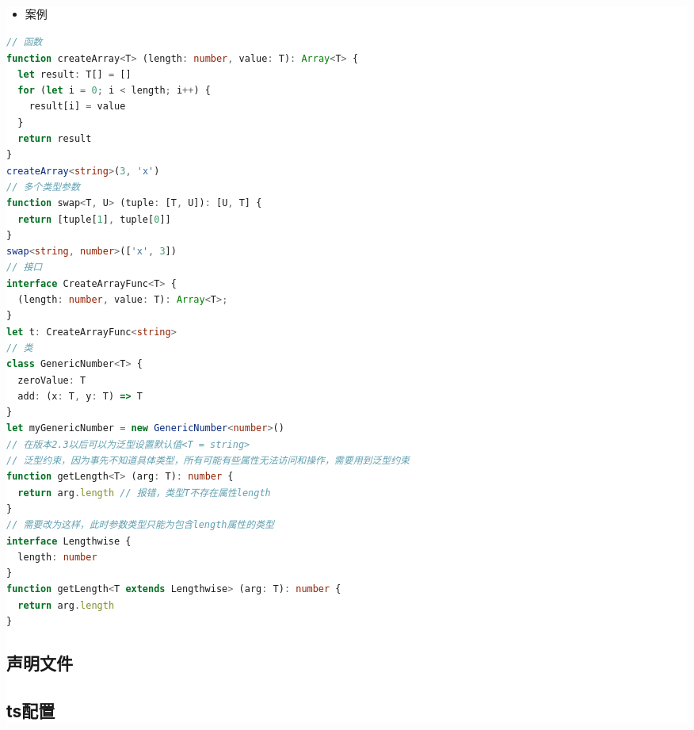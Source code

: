 * 案例

```ts
// 函数
function createArray<T> (length: number, value: T): Array<T> {
  let result: T[] = []
  for (let i = 0; i < length; i++) {
    result[i] = value
  }
  return result
}
createArray<string>(3, 'x')
// 多个类型参数
function swap<T, U> (tuple: [T, U]): [U, T] {
  return [tuple[1], tuple[0]]
}
swap<string, number>(['x', 3])
// 接口
interface CreateArrayFunc<T> {
  (length: number, value: T): Array<T>;
}
let t: CreateArrayFunc<string>
// 类
class GenericNumber<T> {
  zeroValue: T
  add: (x: T, y: T) => T
}
let myGenericNumber = new GenericNumber<number>()
// 在版本2.3以后可以为泛型设置默认值<T = string>
// 泛型约束，因为事先不知道具体类型，所有可能有些属性无法访问和操作，需要用到泛型约束
function getLength<T> (arg: T): number {
  return arg.length // 报错，类型T不存在属性length
}
// 需要改为这样，此时参数类型只能为包含length属性的类型
interface Lengthwise {
  length: number
}
function getLength<T extends Lengthwise> (arg: T): number {
  return arg.length
}
```

## 声明文件

## ts配置


  [propName: string]: type